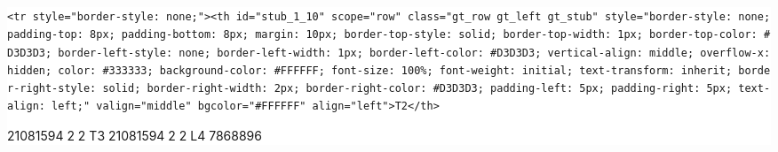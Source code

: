     <tr style="border-style: none;"><th id="stub_1_10" scope="row" class="gt_row gt_left gt_stub" style="border-style: none; padding-top: 8px; padding-bottom: 8px; margin: 10px; border-top-style: solid; border-top-width: 1px; border-top-color: #D3D3D3; border-left-style: none; border-left-width: 1px; border-left-color: #D3D3D3; vertical-align: middle; overflow-x: hidden; color: #333333; background-color: #FFFFFF; font-size: 100%; font-weight: initial; text-transform: inherit; border-right-style: solid; border-right-width: 2px; border-right-color: #D3D3D3; padding-left: 5px; padding-right: 5px; text-align: left;" valign="middle" bgcolor="#FFFFFF" align="left">T2</th>
<td headers="SKM whole (cm3) stub_1_10 mrn" class="gt_row gt_right" style="border-style: none; padding-top: 8px; padding-bottom: 8px; padding-left: 5px; padding-right: 5px; margin: 10px; border-top-style: solid; border-top-width: 1px; border-top-color: #D3D3D3; border-left-style: none; border-left-width: 1px; border-left-color: #D3D3D3; border-right-style: none; border-right-width: 1px; border-right-color: #D3D3D3; vertical-align: middle; overflow-x: hidden; text-align: right; font-variant-numeric: tabular-nums;" valign="middle" align="right">21081594</td>
<td headers="SKM whole (cm3) stub_1_10 Missing N" class="gt_row gt_right" style="border-style: none; padding-top: 8px; padding-bottom: 8px; padding-left: 5px; padding-right: 5px; margin: 10px; border-top-style: solid; border-top-width: 1px; border-top-color: #D3D3D3; border-left-style: none; border-left-width: 1px; border-left-color: #D3D3D3; border-right-style: none; border-right-width: 1px; border-right-color: #D3D3D3; vertical-align: middle; overflow-x: hidden; text-align: right; font-variant-numeric: tabular-nums;" valign="middle" align="right">2</td>
<td headers="SKM whole (cm3) stub_1_10 Total N" class="gt_row gt_right" style="border-style: none; padding-top: 8px; padding-bottom: 8px; padding-left: 5px; padding-right: 5px; margin: 10px; border-top-style: solid; border-top-width: 1px; border-top-color: #D3D3D3; border-left-style: none; border-left-width: 1px; border-left-color: #D3D3D3; border-right-style: none; border-right-width: 1px; border-right-color: #D3D3D3; vertical-align: middle; overflow-x: hidden; text-align: right; font-variant-numeric: tabular-nums;" valign="middle" align="right">2</td></tr>
    <tr style="border-style: none;"><th id="stub_1_11" scope="row" class="gt_row gt_left gt_stub" style="border-style: none; padding-top: 8px; padding-bottom: 8px; margin: 10px; border-top-style: solid; border-top-width: 1px; border-top-color: #D3D3D3; border-left-style: none; border-left-width: 1px; border-left-color: #D3D3D3; vertical-align: middle; overflow-x: hidden; color: #333333; background-color: #FFFFFF; font-size: 100%; font-weight: initial; text-transform: inherit; border-right-style: solid; border-right-width: 2px; border-right-color: #D3D3D3; padding-left: 5px; padding-right: 5px; text-align: left;" valign="middle" bgcolor="#FFFFFF" align="left">T3</th>
<td headers="SKM whole (cm3) stub_1_11 mrn" class="gt_row gt_right" style="border-style: none; padding-top: 8px; padding-bottom: 8px; padding-left: 5px; padding-right: 5px; margin: 10px; border-top-style: solid; border-top-width: 1px; border-top-color: #D3D3D3; border-left-style: none; border-left-width: 1px; border-left-color: #D3D3D3; border-right-style: none; border-right-width: 1px; border-right-color: #D3D3D3; vertical-align: middle; overflow-x: hidden; text-align: right; font-variant-numeric: tabular-nums;" valign="middle" align="right">21081594</td>
<td headers="SKM whole (cm3) stub_1_11 Missing N" class="gt_row gt_right" style="border-style: none; padding-top: 8px; padding-bottom: 8px; padding-left: 5px; padding-right: 5px; margin: 10px; border-top-style: solid; border-top-width: 1px; border-top-color: #D3D3D3; border-left-style: none; border-left-width: 1px; border-left-color: #D3D3D3; border-right-style: none; border-right-width: 1px; border-right-color: #D3D3D3; vertical-align: middle; overflow-x: hidden; text-align: right; font-variant-numeric: tabular-nums;" valign="middle" align="right">2</td>
<td headers="SKM whole (cm3) stub_1_11 Total N" class="gt_row gt_right" style="border-style: none; padding-top: 8px; padding-bottom: 8px; padding-left: 5px; padding-right: 5px; margin: 10px; border-top-style: solid; border-top-width: 1px; border-top-color: #D3D3D3; border-left-style: none; border-left-width: 1px; border-left-color: #D3D3D3; border-right-style: none; border-right-width: 1px; border-right-color: #D3D3D3; vertical-align: middle; overflow-x: hidden; text-align: right; font-variant-numeric: tabular-nums;" valign="middle" align="right">2</td></tr>
    <tr style="border-style: none;"><th id="stub_1_12" scope="row" class="gt_row gt_left gt_stub" style="border-style: none; padding-top: 8px; padding-bottom: 8px; margin: 10px; border-top-style: solid; border-top-width: 1px; border-top-color: #D3D3D3; border-left-style: none; border-left-width: 1px; border-left-color: #D3D3D3; vertical-align: middle; overflow-x: hidden; color: #333333; background-color: #FFFFFF; font-size: 100%; font-weight: initial; text-transform: inherit; border-right-style: solid; border-right-width: 2px; border-right-color: #D3D3D3; padding-left: 5px; padding-right: 5px; text-align: left;" valign="middle" bgcolor="#FFFFFF" align="left">L4</th>
<td headers="SKM whole (cm3) stub_1_12 mrn" class="gt_row gt_right" style="border-style: none; padding-top: 8px; padding-bottom: 8px; padding-left: 5px; padding-right: 5px; margin: 10px; border-top-style: solid; border-top-width: 1px; border-top-color: #D3D3D3; border-left-style: none; border-left-width: 1px; border-left-color: #D3D3D3; border-right-style: none; border-right-width: 1px; border-right-color: #D3D3D3; vertical-align: middle; overflow-x: hidden; text-align: right; font-variant-numeric: tabular-nums;" valign="middle" align="right">7868896</td>